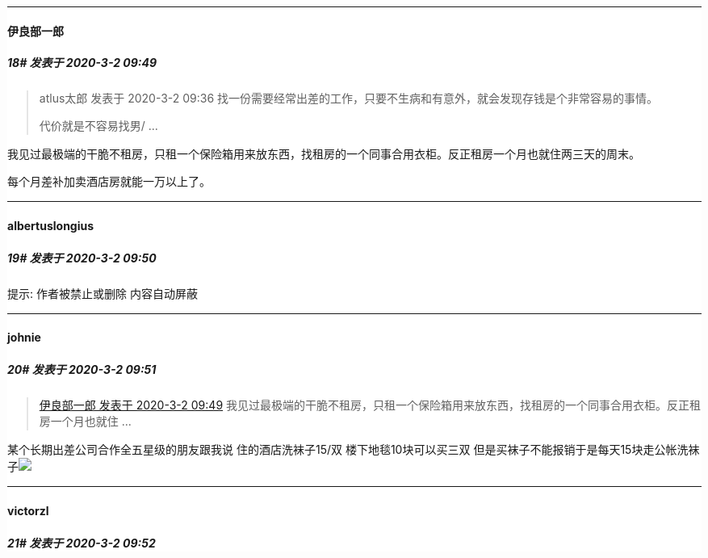 





-----

####  伊良部一郎  
##### 18#       发表于 2020-3-2 09:49



<blockquote>atlus太郎 发表于 2020-3-2 09:36
找一份需要经常出差的工作，只要不生病和有意外，就会发现存钱是个非常容易的事情。


代价就是不容易找男/ ...</blockquote>
我见过最极端的干脆不租房，只租一个保险箱用来放东西，找租房的一个同事合用衣柜。反正租房一个月也就住两三天的周末。


每个月差补加卖酒店房就能一万以上了。







-----

####  albertuslongius  
##### 19#       发表于 2020-3-2 09:50

提示: 作者被禁止或删除 内容自动屏蔽



-----

####  johnie  
##### 20#       发表于 2020-3-2 09:51



<blockquote><a href="httphttps://bbs.saraba1st.com/2b/forum.php?mod=redirect&amp;goto=findpost&amp;pid=46587559&amp;ptid=1916693" target="_blank">伊良部一郎 发表于 2020-3-2 09:49</a>
我见过最极端的干脆不租房，只租一个保险箱用来放东西，找租房的一个同事合用衣柜。反正租房一个月也就住 ...</blockquote>
某个长期出差公司合作全五星级的朋友跟我说
住的酒店洗袜子15/双 楼下地毯10块可以买三双
但是买袜子不能报销于是每天15块走公帐洗袜子<img src="https://static.saraba1st.com/image/smiley/face2017/067.png" referrerpolicy="no-referrer">







-----

####  victorzl  
##### 21#       发表于 2020-3-2 09:52


